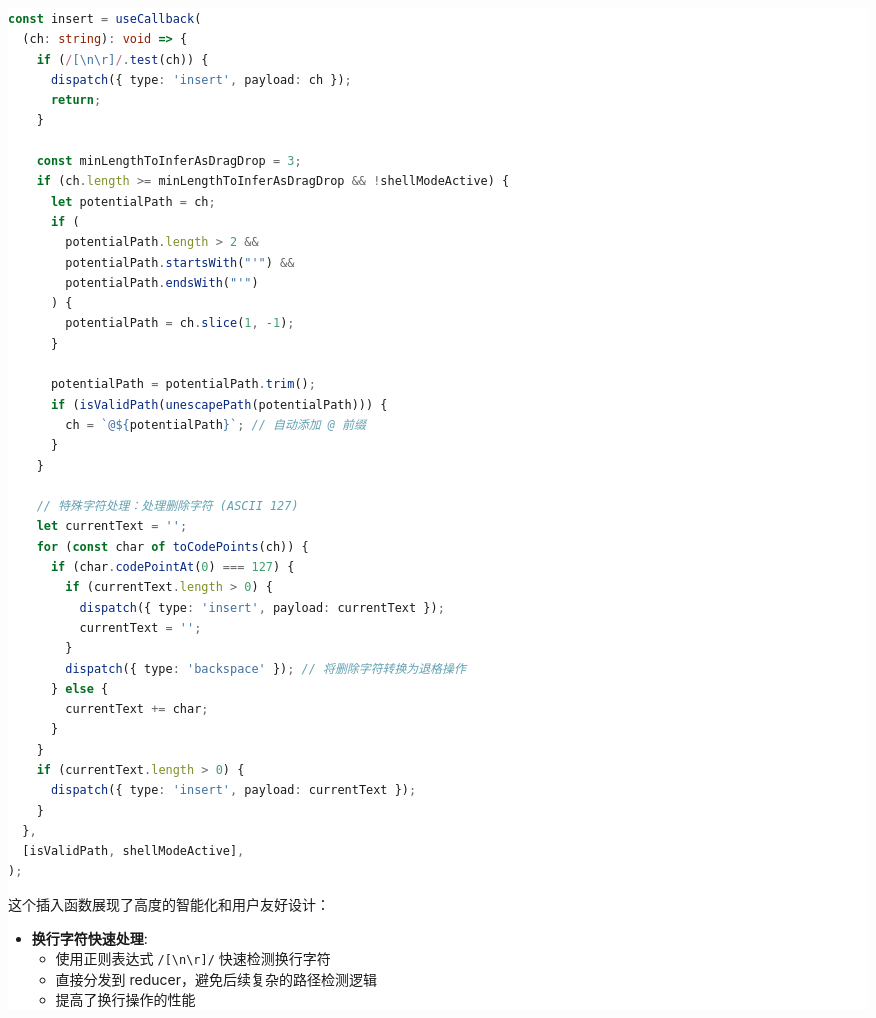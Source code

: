 ```typescript
const insert = useCallback(
  (ch: string): void => {
    if (/[\n\r]/.test(ch)) {
      dispatch({ type: 'insert', payload: ch });
      return;
    }

    const minLengthToInferAsDragDrop = 3;
    if (ch.length >= minLengthToInferAsDragDrop && !shellModeActive) {
      let potentialPath = ch;
      if (
        potentialPath.length > 2 &&
        potentialPath.startsWith("'") &&
        potentialPath.endsWith("'")
      ) {
        potentialPath = ch.slice(1, -1);
      }

      potentialPath = potentialPath.trim();
      if (isValidPath(unescapePath(potentialPath))) {
        ch = `@${potentialPath}`; // 自动添加 @ 前缀
      }
    }

    // 特殊字符处理：处理删除字符 (ASCII 127)
    let currentText = '';
    for (const char of toCodePoints(ch)) {
      if (char.codePointAt(0) === 127) {
        if (currentText.length > 0) {
          dispatch({ type: 'insert', payload: currentText });
          currentText = '';
        }
        dispatch({ type: 'backspace' }); // 将删除字符转换为退格操作
      } else {
        currentText += char;
      }
    }
    if (currentText.length > 0) {
      dispatch({ type: 'insert', payload: currentText });
    }
  },
  [isValidPath, shellModeActive],
);
```

这个插入函数展现了高度的智能化和用户友好设计：

- **换行字符快速处理**:
  - 使用正则表达式 `/[\n\r]/` 快速检测换行字符
  - 直接分发到 reducer，避免后续复杂的路径检测逻辑
  - 提高了换行操作的性能
